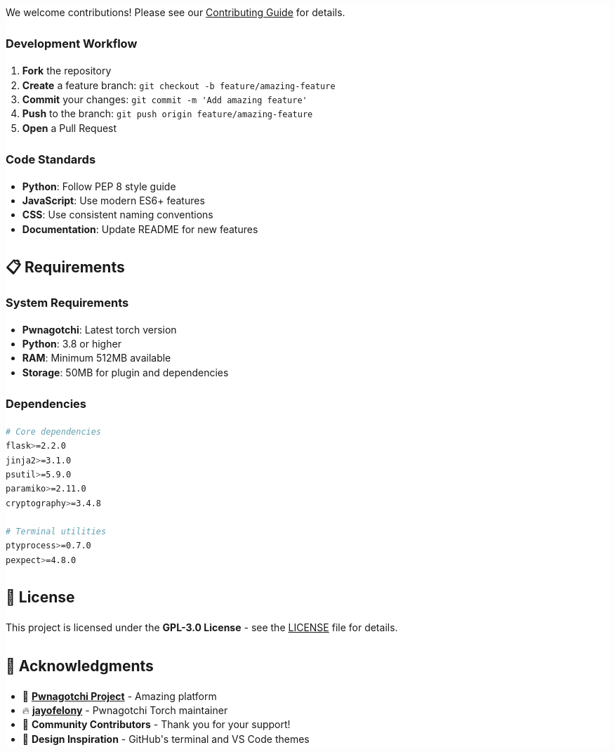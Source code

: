 We welcome contributions! Please see our [Contributing Guide](CONTRIBUTING.md) for details.

### Development Workflow

1. **Fork** the repository
2. **Create** a feature branch: `git checkout -b feature/amazing-feature`
3. **Commit** your changes: `git commit -m 'Add amazing feature'`
4. **Push** to the branch: `git push origin feature/amazing-feature`
5. **Open** a Pull Request

### Code Standards

- **Python**: Follow PEP 8 style guide
- **JavaScript**: Use modern ES6+ features
- **CSS**: Use consistent naming conventions
- **Documentation**: Update README for new features

## 📋 Requirements

### System Requirements

- **Pwnagotchi**: Latest torch version
- **Python**: 3.8 or higher
- **RAM**: Minimum 512MB available
- **Storage**: 50MB for plugin and dependencies

### Dependencies

```bash
# Core dependencies
flask>=2.2.0
jinja2>=3.1.0
psutil>=5.9.0
paramiko>=2.11.0
cryptography>=3.4.8

# Terminal utilities
ptyprocess>=0.7.0
pexpect>=4.8.0
```

## 📄 License

This project is licensed under the **GPL-3.0 License** - see the [LICENSE](LICENSE) file for details.

## 🙏 Acknowledgments

- 🎯 **[Pwnagotchi Project](https://pwnagotchi.ai/)** - Amazing platform
- 🔥 **[jayofelony](https://github.com/jayofelony)** - Pwnagotchi Torch maintainer
- 👥 **Community Contributors** - Thank you for your support!
- 🎨 **Design Inspiration** - GitHub's terminal and VS Code themes
